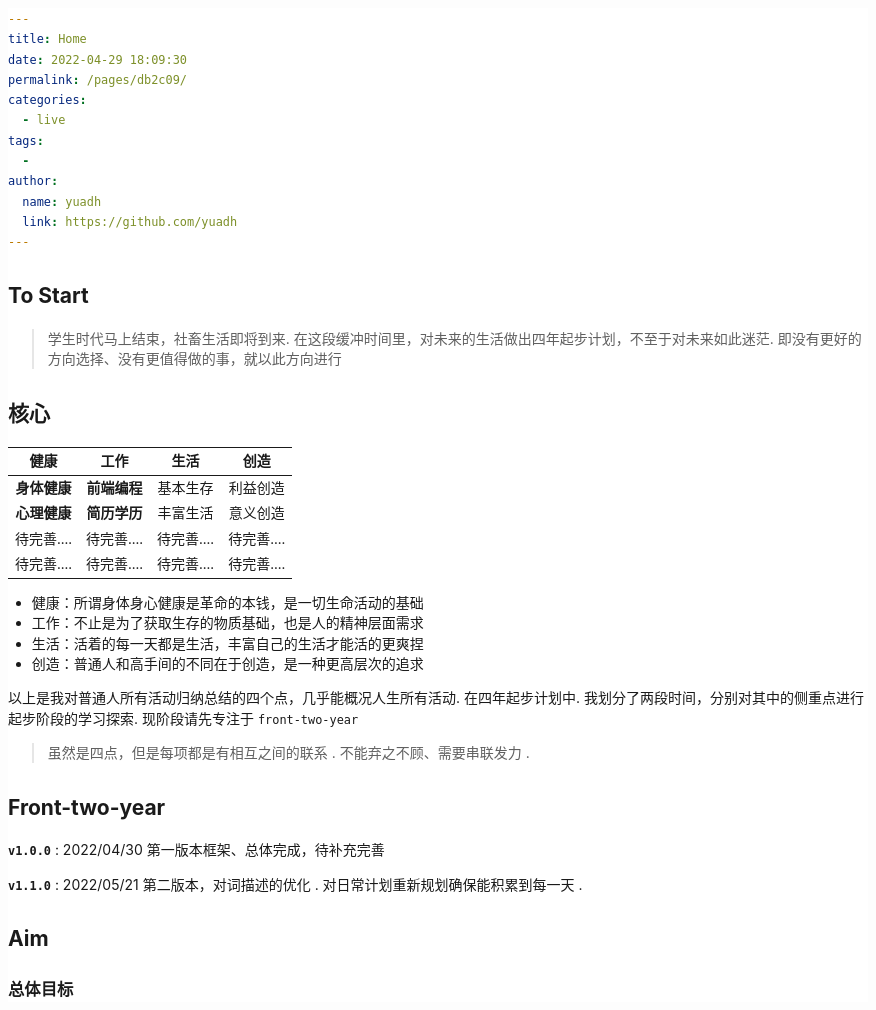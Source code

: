 ```yaml
---
title: Home
date: 2022-04-29 18:09:30
permalink: /pages/db2c09/
categories:
  - live
tags:
  - 
author: 
  name: yuadh
  link: https://github.com/yuadh
---
```

## To Start

> 学生时代马上结束，社畜生活即将到来. 在这段缓冲时间里，对未来的生活做出四年起步计划，不至于对未来如此迷茫. 即没有更好的方向选择、没有更值得做的事，就以此方向进行

## 核心

|   **健康**   |     工作     |    生活    |    创造    |
| :----------: | :----------: | :--------: | :--------: |
| **身体健康** | **前端编程** |  基本生存  |  利益创造  |
| **心理健康** | **简历学历** |  丰富生活  |  意义创造  |
|  待完善....  |  待完善....  | 待完善.... | 待完善.... |
|  待完善....  |  待完善....  | 待完善.... | 待完善.... |

- 健康：所谓身体身心健康是革命的本钱，是一切生命活动的基础
- 工作：不止是为了获取生存的物质基础，也是人的精神层面需求
- 生活：活着的每一天都是生活，丰富自己的生活才能活的更爽捏
- 创造：普通人和高手间的不同在于创造，是一种更高层次的追求

以上是我对普通人所有活动归纳总结的四个点，几乎能概况人生所有活动. 在四年起步计划中. 我划分了两段时间，分别对其中的侧重点进行起步阶段的学习探索. 现阶段请先专注于 `front-two-year`

> 虽然是四点，但是每项都是有相互之间的联系 . 不能弃之不顾、需要串联发力 .

## Front-two-year

**`v1.0.0`** : 2022/04/30 第一版本框架、总体完成，待补充完善

**`v1.1.0`** : 2022/05/21 第二版本，对词描述的优化 . 对日常计划重新规划确保能积累到每一天 .



## Aim

### 总体目标
